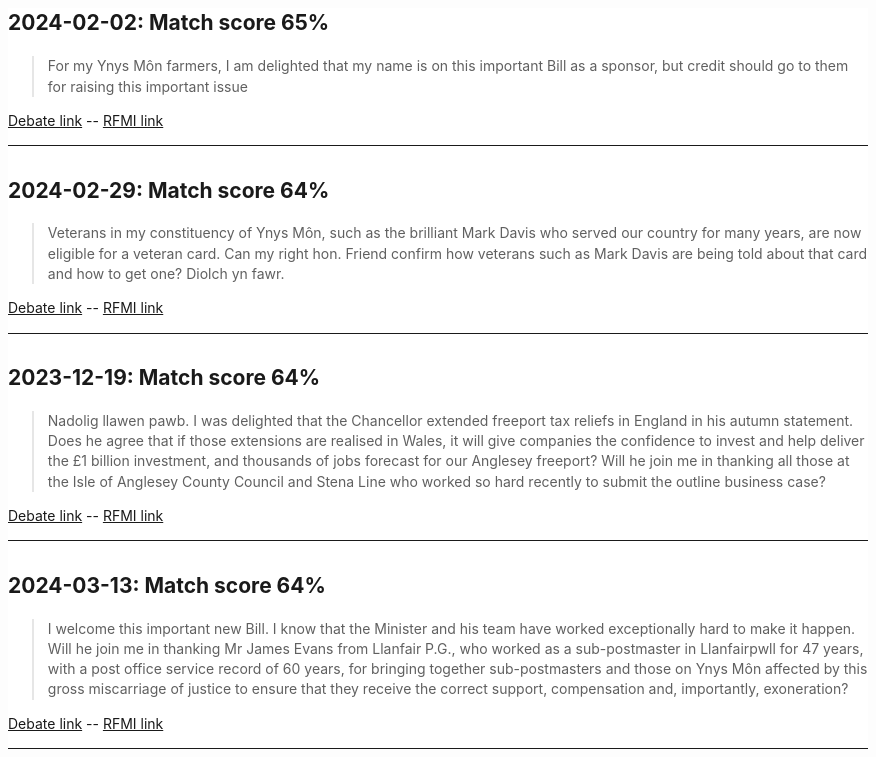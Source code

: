 

## 2024-02-02: Match score 65%

>For my Ynys Môn farmers, I am delighted that my name is on this important Bill as a sponsor, but credit should go to them for raising this important issue

[Debate link](https://www.theyworkforyou.com/debates/?id=2024-02-02c.1159.0)  --  [RFMI link](https://www.theyworkforyou.com/mp/25843/register)


---



## 2024-02-29: Match score 64%

>Veterans in my constituency of Ynys Môn, such as the brilliant Mark Davis who served our country for many years, are now eligible for a veteran card. Can my right hon. Friend confirm how veterans such as Mark Davis are being told about that card and how to get one? Diolch yn fawr.

[Debate link](https://www.theyworkforyou.com/debates/?id=2024-02-29b.415.1)  --  [RFMI link](https://www.theyworkforyou.com/mp/25843/register)


---



## 2023-12-19: Match score 64%

>Nadolig llawen pawb. I was delighted that the Chancellor extended freeport tax reliefs in England in his autumn statement. Does he agree that if those extensions are realised in Wales, it will give companies the confidence to invest and help deliver the £1 billion investment, and thousands of jobs forecast for our Anglesey freeport? Will he join me in thanking all those at the Isle of Anglesey County Council and Stena Line who worked so hard recently to submit the outline business case?

[Debate link](https://www.theyworkforyou.com/debates/?id=2023-12-19b.1216.3)  --  [RFMI link](https://www.theyworkforyou.com/mp/25843/register)


---



## 2024-03-13: Match score 64%

>I welcome this important new Bill. I know that the Minister and his team have worked exceptionally hard to make it happen. Will he join me in thanking Mr James Evans from Llanfair P.G., who worked as a sub-postmaster in Llanfairpwll for 47 years, with a post office service record of 60 years, for bringing together sub-postmasters and those on Ynys Môn affected by this gross miscarriage of justice to ensure that they receive the correct support, compensation and, importantly, exoneration?

[Debate link](https://www.theyworkforyou.com/debates/?id=2024-03-13b.321.0)  --  [RFMI link](https://www.theyworkforyou.com/mp/25843/register)


---
